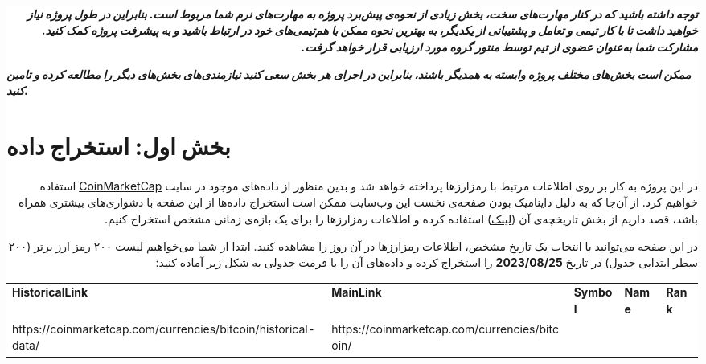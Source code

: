 
<strong>
  <em>
<p class="prettyprint" dir="rtl">
  توجه داشته باشید که در کنار مهارت‌های سخت، بخش زیادی از نحوه‌ی پیش‌برد پروژه به مهارت‌های نرم شما مربوط است. بنابراین در طول پروژه نیاز خواهید داشت تا با کار تیمی و تعامل و پشتیبانی از یکدیگر، به بهترین نحوه ممکن با هم‌تیمی‌های خود در ارتباط باشید و به پیشرفت پروژه کمک کنید. مشارکت شما به‌عنوان عضوی از تیم توسط منتور گروه مورد ارزیابی قرار خواهد گرفت.
  </p>
  </em>
</strong>




<strong>
  <em>
<p class="prettyprint">ممکن است بخش‌های مختلف پروژه وابسته به همدیگر باشند، بنابراین در اجرای هر بخش سعی کنید نیازمندی‌های بخش‌های دیگر را مطالعه کرده و تامین کنید.</p>
  </em>
</strong>

<p>
<p dir="rtl">
</p>

</p>
<p>
<p dir="rtl">
<h1>بخش اول: استخراج داده</h1>
</p>

</p>
<p>
<p dir="rtl">
در این پروژه به کار بر روی اطلاعات مرتبط با رمزارزها پرداخته خواهد شد و بدین منظور از داده‌های موجود در سایت <a href="https://coinmarketcap.com/">CoinMarketCap</a> استفاده خواهیم کرد. از آن‌جا که به دلیل داینامیک بودن صفحه‌ی نخست این وب‌سایت ممکن است استخراج داده‌ها از این صفحه با دشواری‌های بیشتری همراه باشد، قصد داریم از بخش تاریخچه‌ی آن (<a href="https://coinmarketcap.com/historical">لینک</a>) استفاده کرده و اطلاعات رمزارزها را برای یک بازه‌ی زمانی مشخص استخراج کنیم.</p>

</p>
<p>
<p dir="rtl">
در این صفحه می‌توانید با انتخاب یک تاریخ مشخص، اطلاعات رمزارزها در آن روز را مشاهده کنید. ابتدا از شما می‌خواهیم لیست ۲۰۰ رمز ارز برتر (۲۰۰ سطر ابتدایی جدول) در تاریخ <strong>2023/08/25</strong> را استخراج کرده و داده‌های آن را با فرمت جدولی به شکل زیر آماده کنید:</p>

</p>

<table>
  <tr>
   <td><strong>HistoricalLink</strong>
   </td>
   <td><strong>MainLink</strong>
   </td>
   <td><strong>Symbol</strong>
   </td>
   <td><strong>Name</strong>
   </td>
   <td><strong>Rank</strong>
   </td>
  </tr>
  <tr>
   <td>https://coinmarketcap.com/currencies/bitcoin/historical-data/
   </td>
   <td>https://coinmarketcap.com/currencies/bitcoin/
   </td>